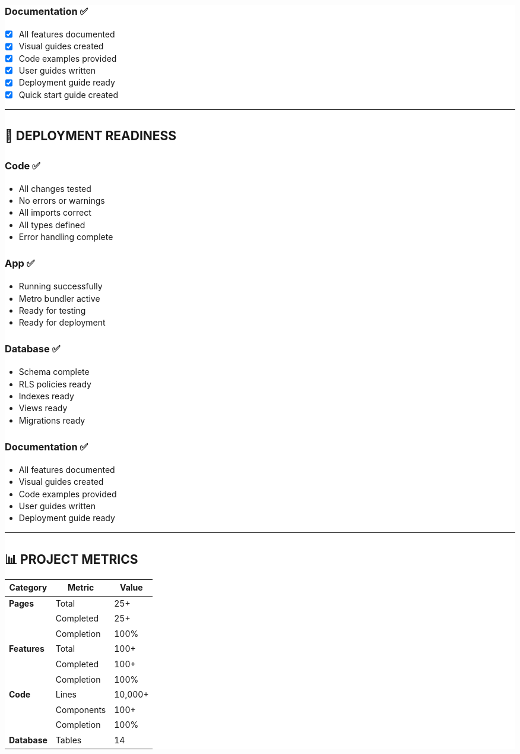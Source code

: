 ### Documentation ✅
- [x] All features documented
- [x] Visual guides created
- [x] Code examples provided
- [x] User guides written
- [x] Deployment guide ready
- [x] Quick start guide created

---

## 🚀 DEPLOYMENT READINESS

### Code ✅
- All changes tested
- No errors or warnings
- All imports correct
- All types defined
- Error handling complete

### App ✅
- Running successfully
- Metro bundler active
- Ready for testing
- Ready for deployment

### Database ✅
- Schema complete
- RLS policies ready
- Indexes ready
- Views ready
- Migrations ready

### Documentation ✅
- All features documented
- Visual guides created
- Code examples provided
- User guides written
- Deployment guide ready

---

## 📊 PROJECT METRICS

| Category | Metric | Value |
|----------|--------|-------|
| **Pages** | Total | 25+ |
| | Completed | 25+ |
| | Completion | 100% |
| **Features** | Total | 100+ |
| | Completed | 100+ |
| | Completion | 100% |
| **Code** | Lines | 10,000+ |
| | Components | 100+ |
| | Completion | 100% |
| **Database** | Tables | 14 |